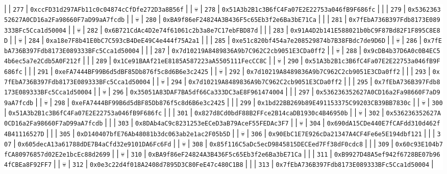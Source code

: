 |  | `277` | `0xccFD31d297AFb11c0c04874cCfDfe272D3a8B56f` |
| 💀 | `278` | `0x51A3b2B1c3B6fC4Fa07E2E22753a046fB9F686fc` |
|  | `279` | `0x536236352627A0CD16a2Fa98660F7aD99aA7fcdb` |
| 💀 | `280` | `0xBA9f86eF24824A3B436F5c65Eb3f2e6Ba3bE71Ca` |
|  | `281` | `0x7fEbA736B397Fdb8173E089333BFc5Cca1d50004` |
| 💀 | `282` | `0x6B721CdAc4D2e74f61061c2b3a8e7C17ebFBD87d` |
|  | `283` | `0x91A4D2b141E588021b0bC9F87Bd82F1F895C8E8D` |
| 💀 | `284` | `0xa18e7F8b41E0bC7C593cB4DeE49C4e444f75A2a1` |
|  | `285` | `0xe51c820bf454a7e208529874b7B38FBdc7de9D6D` |
| 💀 | `286` | `0x7fEbA736B397Fdb8173E089333BFc5Cca1d50004` |
|  | `287` | `0x7d10219A8489836A9b7C962C2cb9051E3CDa0ff2` |
| 💀 | `288` | `0x9cDB4b37D6A0c0B4EC54b6ec5a7e2Cdb5A0F212f` |
|  | `289` | `0x1Ce91BAAf21eE8185A587223aA5505111FecCC8C` |
| 💀 | `290` | `0x51A3b2B1c3B6fC4Fa07E2E22753a046fB9F686fc` |
|  | `291` | `0xeFA7444BF99B6d5dBF85Db876f5c8d6B6e3c2425` |
| 💀 | `292` | `0x7d10219A8489836A9b7C962C2cb9051E3CDa0ff2` |
|  | `293` | `0x7fEbA736B397Fdb8173E089333BFc5Cca1d50004` |
| 💀 | `294` | `0x7d10219A8489836A9b7C962C2cb9051E3CDa0ff2` |
|  | `295` | `0x7fEbA736B397Fdb8173E089333BFc5Cca1d50004` |
| 💀 | `296` | `0x35051A83DAF7BA5df66Ca333DC3aE8F961474004` |
|  | `297` | `0x536236352627A0CD16a2Fa98660F7aD99aA7fcdb` |
| 💀 | `298` | `0xeFA7444BF99B6d5dBF85Db876f5c8d6B6e3c2425` |
|  | `299` | `0x1bd22BB269b89E491153375C99203CB39BB7830c` |
| 💀 | `300` | `0x51A3b2B1c3B6fC4Fa07E2E22753a046fB9F686fc` |
|  | `301` | `0x827d8Cd0bdF88B2FFce2B14caDB1930c4B46950b` |
| 💀 | `302` | `0x536236352627A0CD16a2Fa98660F7aD99aA7fcdb` |
|  | `303` | `0x8DAb4aC9c8231253eECeD3aB79AceF55FEDAc3F7` |
| 💀 | `304` | `0x690dA15CDe440E7fCAFdd310d462f4B41116527D` |
|  | `305` | `0xD140407bfE76Ab48081b3dc063ab2e1ac2F05b5D` |
| 💀 | `306` | `0x90EbC1E7E926cDa21347A4CF4Fe6e5E194dbf121` |
|  | `307` | `0x605decA13a61788dDE7B4aCfd32e9101DA6Fc6Fd` |
| 💀 | `308` | `0x85f116C5aDc5ecD9845815DECEed7Ff38dF0cdc8` |
|  | `309` | `0x60c93E104b7fCA80976857d02E2e1bcEc88d2699` |
| 💀 | `310` | `0xBA9f86eF24824A3B436F5c65Eb3f2e6Ba3bE71Ca` |
|  | `311` | `0xB9927D48A5ef942f6728BE07b964fCBEa8F92FF7` |
| 💀 | `312` | `0x0e3c22d4f018A2408d7895D3C80FeE47c480C1B8` |
|  | `313` | `0x7fEbA736B397Fdb8173E089333BFc5Cca1d50004` |